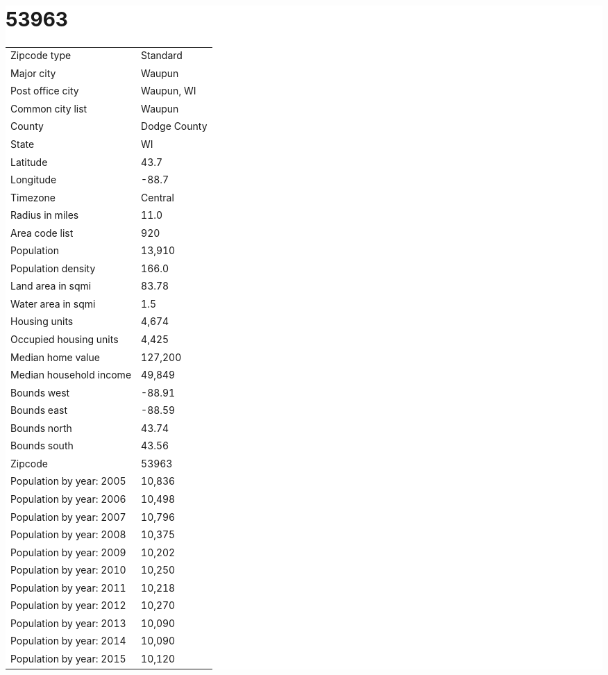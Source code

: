 53963
=====
|||
|--|--|
|Zipcode type|Standard|
|Major city|Waupun|
|Post office city|Waupun, WI|
|Common city list|Waupun|
|County|Dodge County|
|State|WI|
|Latitude|43.7|
|Longitude|-88.7|
|Timezone|Central|
|Radius in miles|11.0|
|Area code list|920|
|Population|13,910|
|Population density|166.0|
|Land area in sqmi|83.78|
|Water area in sqmi|1.5|
|Housing units|4,674|
|Occupied housing units|4,425|
|Median home value|127,200|
|Median household income|49,849|
|Bounds west|-88.91|
|Bounds east|-88.59|
|Bounds north|43.74|
|Bounds south|43.56|
|Zipcode|53963|
|Population by year: 2005|10,836|
|Population by year: 2006|10,498|
|Population by year: 2007|10,796|
|Population by year: 2008|10,375|
|Population by year: 2009|10,202|
|Population by year: 2010|10,250|
|Population by year: 2011|10,218|
|Population by year: 2012|10,270|
|Population by year: 2013|10,090|
|Population by year: 2014|10,090|
|Population by year: 2015|10,120|